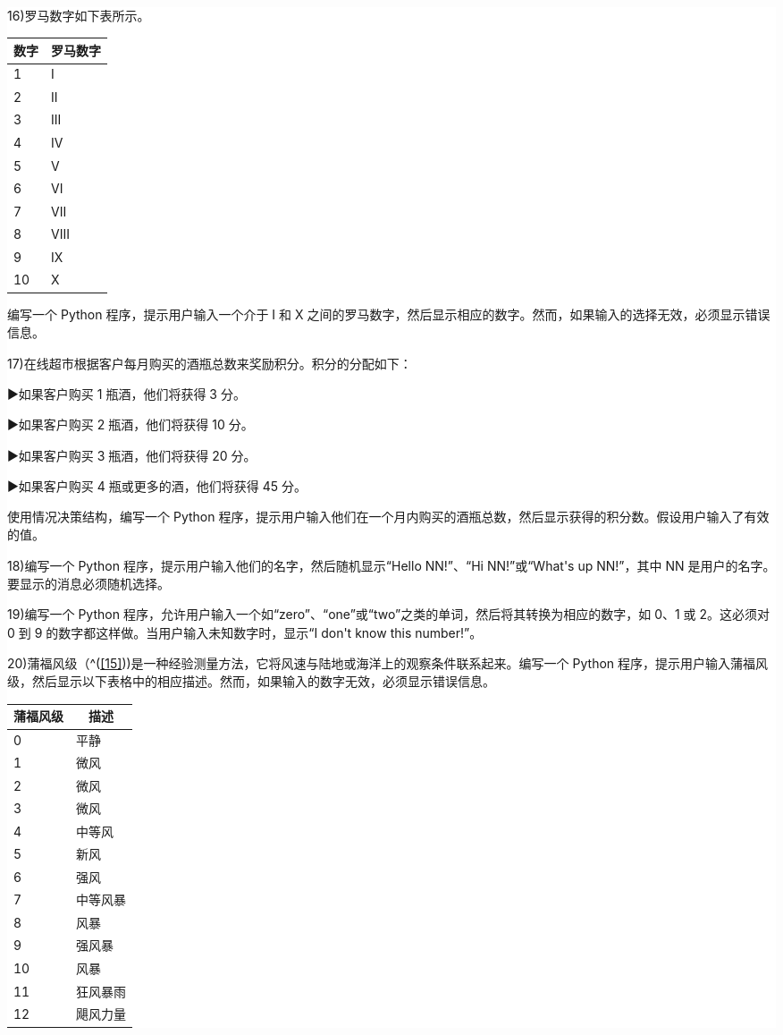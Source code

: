 16)罗马数字如下表所示。

| 数字 | 罗马数字 |
| --- | --- |
| 1 | I |
| 2 | II |
| 3 | III |
| 4 | IV |
| 5 | V |
| 6 | VI |
| 7 | VII |
| 8 | VIII |
| 9 | IX |
| 10 | X |

编写一个 Python 程序，提示用户输入一个介于 I 和 X 之间的罗马数字，然后显示相应的数字。然而，如果输入的选择无效，必须显示错误信息。

17)在线超市根据客户每月购买的酒瓶总数来奖励积分。积分的分配如下：

►如果客户购买 1 瓶酒，他们将获得 3 分。

►如果客户购买 2 瓶酒，他们将获得 10 分。

►如果客户购买 3 瓶酒，他们将获得 20 分。

►如果客户购买 4 瓶或更多的酒，他们将获得 45 分。

使用情况决策结构，编写一个 Python 程序，提示用户输入他们在一个月内购买的酒瓶总数，然后显示获得的积分数。假设用户输入了有效的值。

18)编写一个 Python 程序，提示用户输入他们的名字，然后随机显示“Hello NN!”、“Hi NN!”或“What's up NN!”，其中 NN 是用户的名字。要显示的消息必须随机选择。

19)编写一个 Python 程序，允许用户输入一个如“zero”、“one”或“two”之类的单词，然后将其转换为相应的数字，如 0、1 或 2。这必须对 0 到 9 的数字都这样做。当用户输入未知数字时，显示“I don't know this number!”。

20)蒲福风级（^([[15]](footnotes.html#Endnote_15)))是一种经验测量方法，它将风速与陆地或海洋上的观察条件联系起来。编写一个 Python 程序，提示用户输入蒲福风级，然后显示以下表格中的相应描述。然而，如果输入的数字无效，必须显示错误信息。

| 蒲福风级 | 描述 |
| --- | --- |
| 0 | 平静 |
| 1 | 微风 |
| 2 | 微风 |
| 3 | 微风 |
| 4 | 中等风 |
| 5 | 新风 |
| 6 | 强风 |
| 7 | 中等风暴 |
| 8 | 风暴 |
| 9 | 强风暴 |
| 10 | 风暴 |
| 11 | 狂风暴雨 |
| 12 | 飓风力量 |
